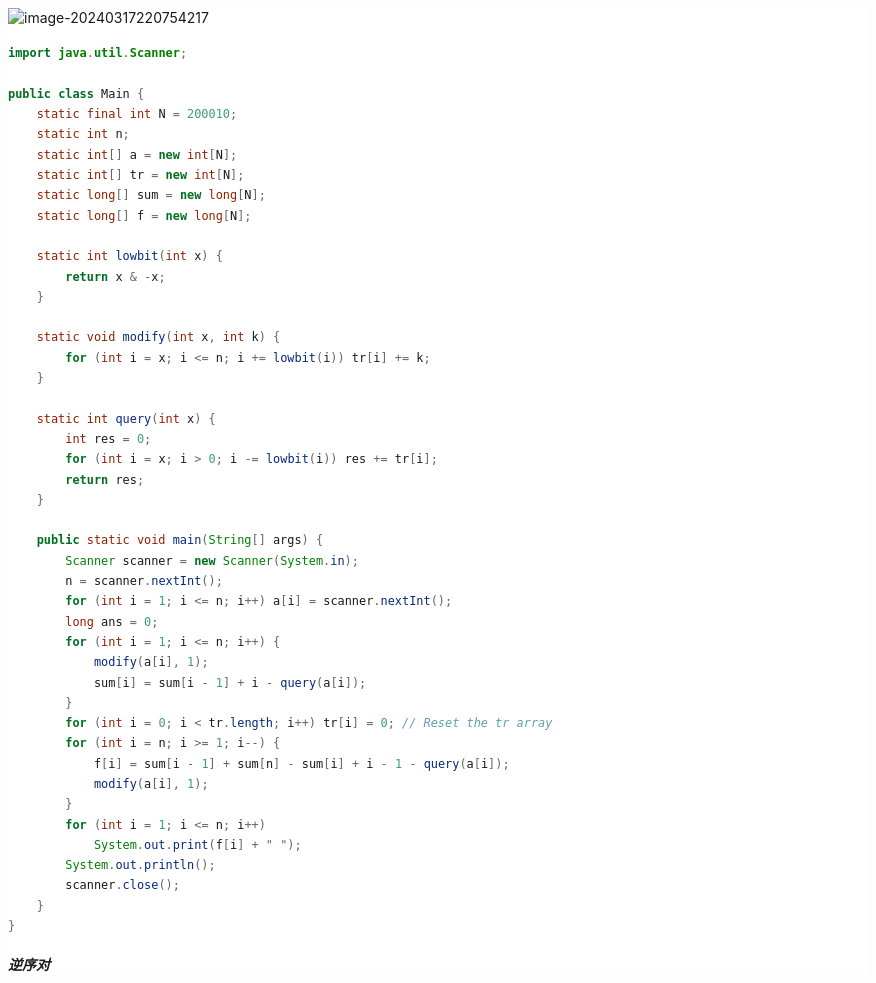 ![image-20240317220754217](https://cdn.jsdelivr.net/gh/ddyycc123/imageloader@main/image-20240317220754217.png)

```java
import java.util.Scanner;

public class Main {
    static final int N = 200010;
    static int n;
    static int[] a = new int[N];
    static int[] tr = new int[N];
    static long[] sum = new long[N];
    static long[] f = new long[N];

    static int lowbit(int x) {
        return x & -x;
    }

    static void modify(int x, int k) {
        for (int i = x; i <= n; i += lowbit(i)) tr[i] += k;
    }

    static int query(int x) {
        int res = 0;
        for (int i = x; i > 0; i -= lowbit(i)) res += tr[i];
        return res;
    }

    public static void main(String[] args) {
        Scanner scanner = new Scanner(System.in);
        n = scanner.nextInt();
        for (int i = 1; i <= n; i++) a[i] = scanner.nextInt();
        long ans = 0;
        for (int i = 1; i <= n; i++) {
            modify(a[i], 1);
            sum[i] = sum[i - 1] + i - query(a[i]);
        }
        for (int i = 0; i < tr.length; i++) tr[i] = 0; // Reset the tr array
        for (int i = n; i >= 1; i--) {
            f[i] = sum[i - 1] + sum[n] - sum[i] + i - 1 - query(a[i]);
            modify(a[i], 1);
        }
        for (int i = 1; i <= n; i++)
            System.out.print(f[i] + " ");
        System.out.println();
        scanner.close();
    }
}

```



##### 逆序对

